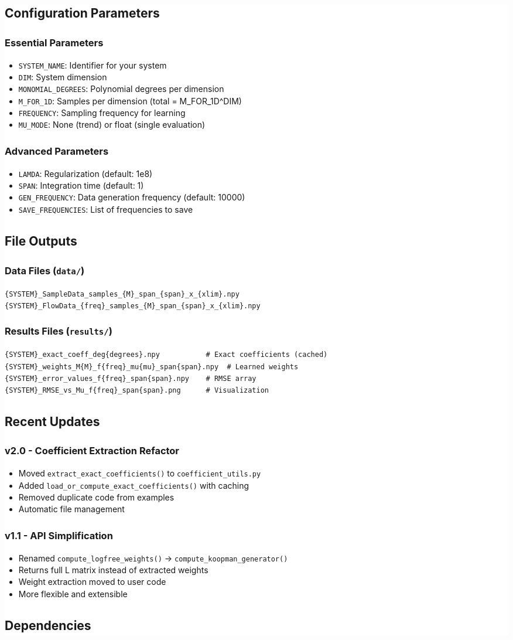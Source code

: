 ## Configuration Parameters

### Essential Parameters
- `SYSTEM_NAME`: Identifier for your system
- `DIM`: System dimension
- `MONOMIAL_DEGREES`: Polynomial degrees per dimension
- `M_FOR_1D`: Samples per dimension (total = M_FOR_1D^DIM)
- `FREQUENCY`: Sampling frequency for learning
- `MU_MODE`: None (trend) or float (single evaluation)

### Advanced Parameters
- `LAMDA`: Regularization (default: 1e8)
- `SPAN`: Integration time (default: 1)
- `GEN_FREQUENCY`: Data generation frequency (default: 10000)
- `SAVE_FREQUENCIES`: List of frequencies to save

## File Outputs

### Data Files (`data/`)
```
{SYSTEM}_SampleData_samples_{M}_span_{span}_x_{xlim}.npy
{SYSTEM}_FlowData_{freq}_samples_{M}_span_{span}_x_{xlim}.npy
```

### Results Files (`results/`)
```
{SYSTEM}_exact_coeff_deg{degrees}.npy           # Exact coefficients (cached)
{SYSTEM}_weights_M{M}_f{freq}_mu{mu}_span{span}.npy  # Learned weights
{SYSTEM}_error_values_f{freq}_span{span}.npy    # RMSE array
{SYSTEM}_RMSE_vs_Mu_f{freq}_span{span}.png      # Visualization
```

## Recent Updates

### v2.0 - Coefficient Extraction Refactor
- Moved `extract_exact_coefficients()` to `coefficient_utils.py`
- Added `load_or_compute_exact_coefficients()` with caching
- Removed duplicate code from examples
- Automatic file management

### v1.1 - API Simplification
- Renamed `compute_logfree_weights()` → `compute_koopman_generator()`
- Returns full L matrix instead of extracted weights
- Weight extraction moved to user code
- More flexible and extensible

## Dependencies

